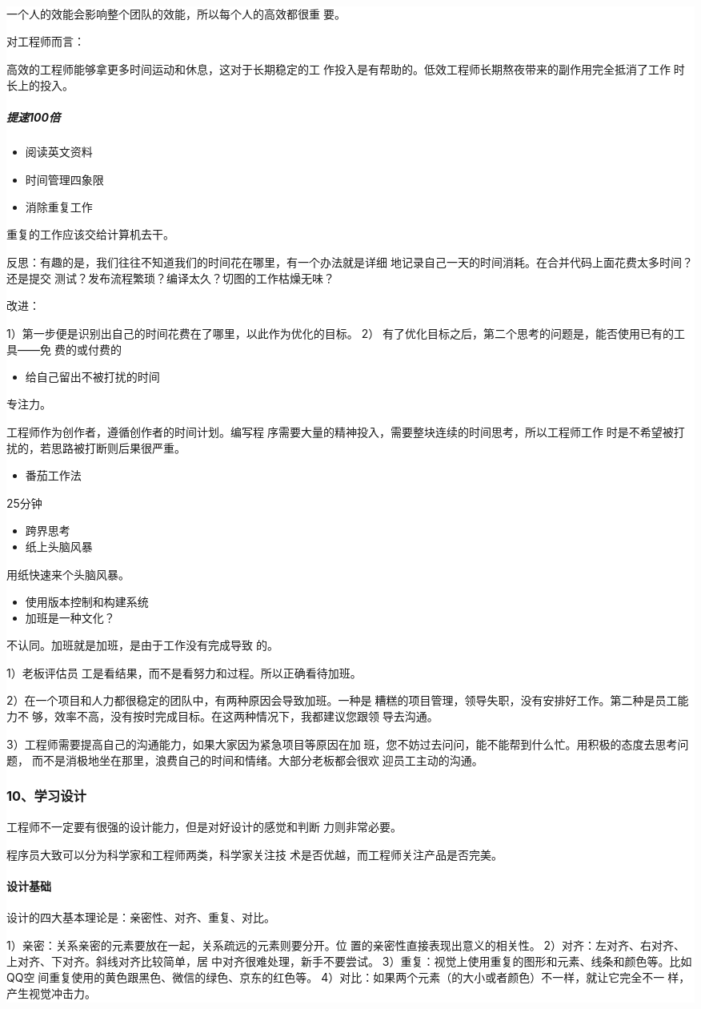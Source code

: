  一个人的效能会影响整个团队的效能，所以每个人的高效都很重 要。

对工程师而言：

  高效的工程师能够拿更多时间运动和休息，这对于长期稳定的工 作投入是有帮助的。低效工程师长期熬夜带来的副作用完全抵消了工作 时长上的投入。

##### 提速100倍

- 阅读英文资料

- 时间管理四象限
- 消除重复工作

重复的工作应该交给计算机去干。

反思：有趣的是，我们往往不知道我们的时间花在哪里，有一个办法就是详细 地记录自己一天的时间消耗。在合并代码上面花费太多时间？还是提交 测试？发布流程繁琐？编译太久？切图的工作枯燥无味？

改进：

  1）第一步便是识别出自己的时间花费在了哪里，以此作为优化的目标。
  2） 有了优化目标之后，第二个思考的问题是，能否使用已有的工具——免 费的或付费的

- 给自己留出不被打扰的时间

专注力。

工程师作为创作者，遵循创作者的时间计划。编写程 序需要大量的精神投入，需要整块连续的时间思考，所以工程师工作 时是不希望被打扰的，若思路被打断则后果很严重。

- 番茄工作法

25分钟

- 跨界思考
- 纸上头脑风暴

用纸快速来个头脑风暴。

- 使用版本控制和构建系统
- 加班是一种文化？

不认同。加班就是加班，是由于工作没有完成导致 的。

1）老板评估员 工是看结果，而不是看努力和过程。所以正确看待加班。

2）在一个项目和人力都很稳定的团队中，有两种原因会导致加班。一种是 糟糕的项目管理，领导失职，没有安排好工作。第二种是员工能力不 够，效率不高，没有按时完成目标。在这两种情况下，我都建议您跟领 导去沟通。

3）工程师需要提高自己的沟通能力，如果大家因为紧急项目等原因在加 班，您不妨过去问问，能不能帮到什么忙。用积极的态度去思考问题， 而不是消极地坐在那里，浪费自己的时间和情绪。大部分老板都会很欢 迎员工主动的沟通。

### 10、学习设计

工程师不一定要有很强的设计能力，但是对好设计的感觉和判断 力则非常必要。			

程序员大致可以分为科学家和工程师两类，科学家关注技 术是否优越，而工程师关注产品是否完美。

#### 设计基础

设计的四大基本理论是：亲密性、对齐、重复、对比。

1）亲密：关系亲密的元素要放在一起，关系疏远的元素则要分开。位 置的亲密性直接表现出意义的相关性。
2）对齐：左对齐、右对齐、上对齐、下对齐。斜线对齐比较简单，居 中对齐很难处理，新手不要尝试。
3）重复：视觉上使用重复的图形和元素、线条和颜色等。比如QQ空 间重复使用的黄色跟黑色、微信的绿色、京东的红色等。
4）对比：如果两个元素（的大小或者颜色）不一样，就让它完全不一 样，产生视觉冲击力。
